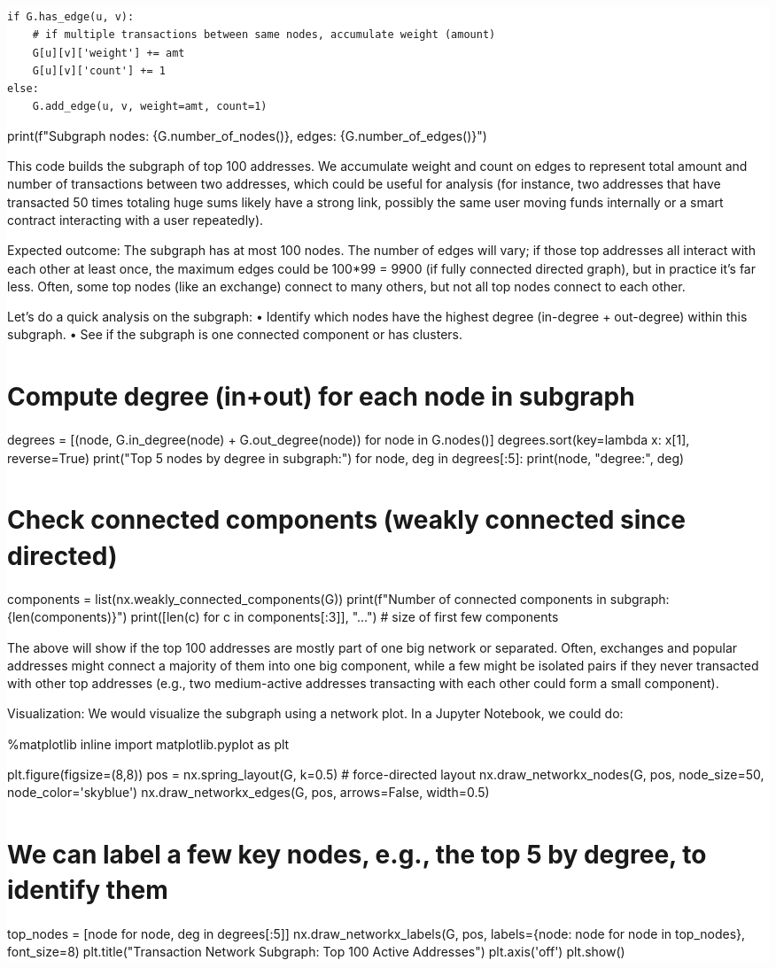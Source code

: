     if G.has_edge(u, v):
        # if multiple transactions between same nodes, accumulate weight (amount)
        G[u][v]['weight'] += amt
        G[u][v]['count'] += 1
    else:
        G.add_edge(u, v, weight=amt, count=1)

print(f"Subgraph nodes: {G.number_of_nodes()}, edges: {G.number_of_edges()}")

This code builds the subgraph of top 100 addresses. We accumulate weight and count on edges to represent total amount and number of transactions between two addresses, which could be useful for analysis (for instance, two addresses that have transacted 50 times totaling huge sums likely have a strong link, possibly the same user moving funds internally or a smart contract interacting with a user repeatedly).

Expected outcome: The subgraph has at most 100 nodes. The number of edges will vary; if those top addresses all interact with each other at least once, the maximum edges could be 100*99 = 9900 (if fully connected directed graph), but in practice it’s far less. Often, some top nodes (like an exchange) connect to many others, but not all top nodes connect to each other.

Let’s do a quick analysis on the subgraph:
	•	Identify which nodes have the highest degree (in-degree + out-degree) within this subgraph.
	•	See if the subgraph is one connected component or has clusters.

# Compute degree (in+out) for each node in subgraph
degrees = [(node, G.in_degree(node) + G.out_degree(node)) for node in G.nodes()]
degrees.sort(key=lambda x: x[1], reverse=True)
print("Top 5 nodes by degree in subgraph:")
for node, deg in degrees[:5]:
    print(node, "degree:", deg)

# Check connected components (weakly connected since directed)
components = list(nx.weakly_connected_components(G))
print(f"Number of connected components in subgraph: {len(components)}")
print([len(c) for c in components[:3]], "...")  # size of first few components

The above will show if the top 100 addresses are mostly part of one big network or separated. Often, exchanges and popular addresses might connect a majority of them into one big component, while a few might be isolated pairs if they never transacted with other top addresses (e.g., two medium-active addresses transacting with each other could form a small component).

Visualization: We would visualize the subgraph using a network plot. In a Jupyter Notebook, we could do:

%matplotlib inline
import matplotlib.pyplot as plt

plt.figure(figsize=(8,8))
pos = nx.spring_layout(G, k=0.5)  # force-directed layout
nx.draw_networkx_nodes(G, pos, node_size=50, node_color='skyblue')
nx.draw_networkx_edges(G, pos, arrows=False, width=0.5)
# We can label a few key nodes, e.g., the top 5 by degree, to identify them
top_nodes = [node for node, deg in degrees[:5]]
nx.draw_networkx_labels(G, pos, labels={node: node for node in top_nodes}, font_size=8)
plt.title("Transaction Network Subgraph: Top 100 Active Addresses")
plt.axis('off')
plt.show()

